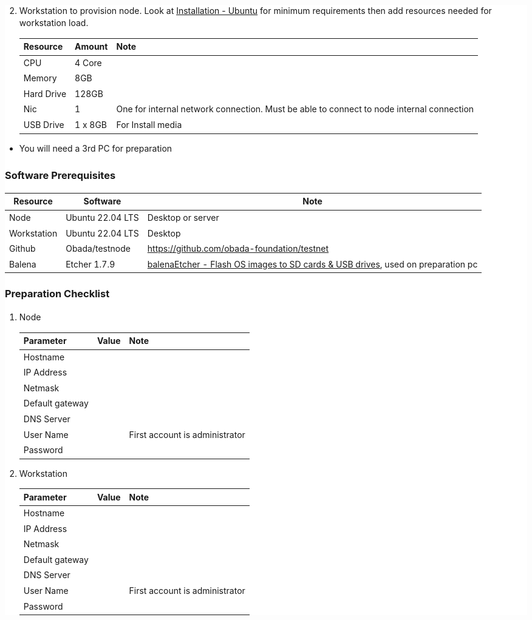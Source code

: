 2. Workstation to provision node.  Look at [Installation - Ubuntu](https://ubuntu.com/server/docs/installation) for minimum requirements then add resources needed for workstation load.

    | Resource | Amount | Note |
    | -------- | ------ | ---- |
    | CPU | 4 Core |  |
    | Memory | 8GB |  |
    | Hard Drive | 128GB |  |
    | Nic | 1 | One for internal network connection. Must be able to connect to node internal connection |
    | USB Drive | 1 x 8GB | For Install media |
    
* You will need a 3rd PC for preparation

### Software Prerequisites

| Resource | Software | Note |
| -------- | ------ | ---- |
| Node | Ubuntu 22.04 LTS | Desktop or server |
| Workstation | Ubuntu 22.04 LTS | Desktop |
| Github | Obada/testnode | https://github.com/obada-foundation/testnet |
| Balena | Etcher 1.7.9 | [balenaEtcher - Flash OS images to SD cards & USB drives](https://www.balena.io/etcher/), used on preparation pc |

### Preparation Checklist

1. Node

    | Parameter | Value | Note |
    | -------- | ------ | ---- |
    | Hostname |  |  |
    | IP Address |  |  |
    | Netmask |  |  |
    | Default gateway |  |  |
    | DNS Server |  |  |
    | User Name |  | First account is administrator |
    | Password |  |  |
    
2. Workstation

    | Parameter | Value | Note |
    | -------- | ------ | ---- |
    | Hostname |  |  |
    | IP Address |  |  |
    | Netmask |  |  |
    | Default gateway |  |  |
    | DNS Server |  |  |
    | User Name |  | First account is administrator |
    | Password |  |  |
    